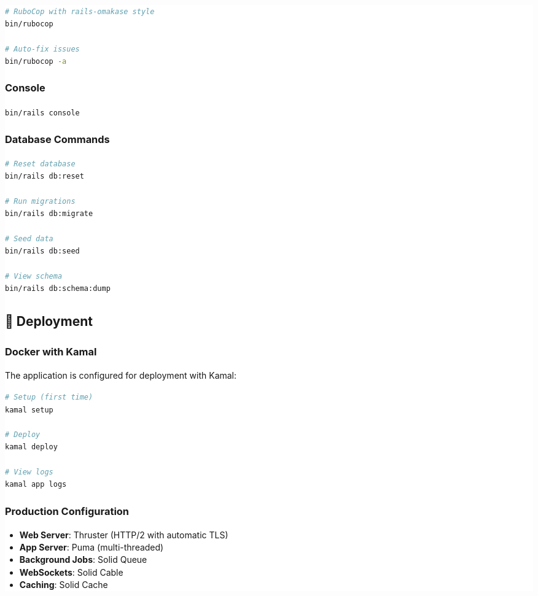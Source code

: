 ```bash
# RuboCop with rails-omakase style
bin/rubocop

# Auto-fix issues
bin/rubocop -a
```

### Console

```bash
bin/rails console
```

### Database Commands

```bash
# Reset database
bin/rails db:reset

# Run migrations
bin/rails db:migrate

# Seed data
bin/rails db:seed

# View schema
bin/rails db:schema:dump
```

## 🚢 Deployment

### Docker with Kamal

The application is configured for deployment with Kamal:

```bash
# Setup (first time)
kamal setup

# Deploy
kamal deploy

# View logs
kamal app logs
```

### Production Configuration

- **Web Server**: Thruster (HTTP/2 with automatic TLS)
- **App Server**: Puma (multi-threaded)
- **Background Jobs**: Solid Queue
- **WebSockets**: Solid Cable
- **Caching**: Solid Cache
